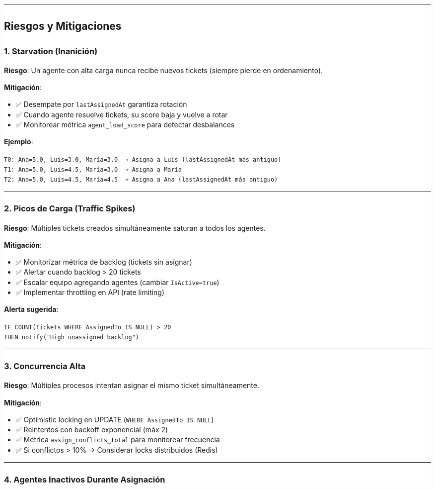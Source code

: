 ```json
```

---

## Riesgos y Mitigaciones

### 1. Starvation (Inanición)

**Riesgo**: Un agente con alta carga nunca recibe nuevos tickets (siempre pierde en ordenamiento).

**Mitigación**:
- ✅ Desempate por `lastAssignedAt` garantiza rotación
- ✅ Cuando agente resuelve tickets, su score baja y vuelve a rotar
- ✅ Monitorear métrica `agent_load_score` para detectar desbalances

**Ejemplo**:
```
T0: Ana=5.0, Luis=3.0, María=3.0  → Asigna a Luis (lastAssignedAt más antiguo)
T1: Ana=5.0, Luis=4.5, María=3.0  → Asigna a María
T2: Ana=5.0, Luis=4.5, María=4.5  → Asigna a Ana (lastAssignedAt más antiguo)
```

---

### 2. Picos de Carga (Traffic Spikes)

**Riesgo**: Múltiples tickets creados simultáneamente saturan a todos los agentes.

**Mitigación**:
- ✅ Monitorizar métrica de backlog (tickets sin asignar)
- ✅ Alertar cuando backlog > 20 tickets
- ✅ Escalar equipo agregando agentes (cambiar `IsActive=true`)
- ✅ Implementar throttling en API (rate limiting)

**Alerta sugerida**:
```
IF COUNT(Tickets WHERE AssignedTo IS NULL) > 20
THEN notify("High unassigned backlog")
```

---

### 3. Concurrencia Alta

**Riesgo**: Múltiples procesos intentan asignar el mismo ticket simultáneamente.

**Mitigación**:
- ✅ Optimistic locking en UPDATE (`WHERE AssignedTo IS NULL`)
- ✅ Reintentos con backoff exponencial (máx 2)
- ✅ Métrica `assign_conflicts_total` para monitorear frecuencia
- ✅ Si conflictos > 10% → Considerar locks distribuidos (Redis)

---

### 4. Agentes Inactivos Durante Asignación
